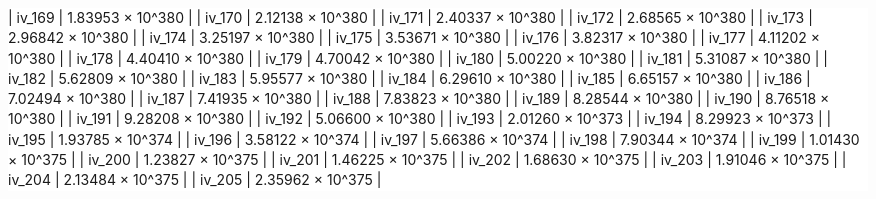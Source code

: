 | iv_169 | 1.83953 × 10^380 |
| iv_170 | 2.12138 × 10^380 |
| iv_171 | 2.40337 × 10^380 |
| iv_172 | 2.68565 × 10^380 |
| iv_173 | 2.96842 × 10^380 |
| iv_174 | 3.25197 × 10^380 |
| iv_175 | 3.53671 × 10^380 |
| iv_176 | 3.82317 × 10^380 |
| iv_177 | 4.11202 × 10^380 |
| iv_178 | 4.40410 × 10^380 |
| iv_179 | 4.70042 × 10^380 |
| iv_180 | 5.00220 × 10^380 |
| iv_181 | 5.31087 × 10^380 |
| iv_182 | 5.62809 × 10^380 |
| iv_183 | 5.95577 × 10^380 |
| iv_184 | 6.29610 × 10^380 |
| iv_185 | 6.65157 × 10^380 |
| iv_186 | 7.02494 × 10^380 |
| iv_187 | 7.41935 × 10^380 |
| iv_188 | 7.83823 × 10^380 |
| iv_189 | 8.28544 × 10^380 |
| iv_190 | 8.76518 × 10^380 |
| iv_191 | 9.28208 × 10^380 |
| iv_192 | 5.06600 × 10^380 |
| iv_193 | 2.01260 × 10^373 |
| iv_194 | 8.29923 × 10^373 |
| iv_195 | 1.93785 × 10^374 |
| iv_196 | 3.58122 × 10^374 |
| iv_197 | 5.66386 × 10^374 |
| iv_198 | 7.90344 × 10^374 |
| iv_199 | 1.01430 × 10^375 |
| iv_200 | 1.23827 × 10^375 |
| iv_201 | 1.46225 × 10^375 |
| iv_202 | 1.68630 × 10^375 |
| iv_203 | 1.91046 × 10^375 |
| iv_204 | 2.13484 × 10^375 |
| iv_205 | 2.35962 × 10^375 |